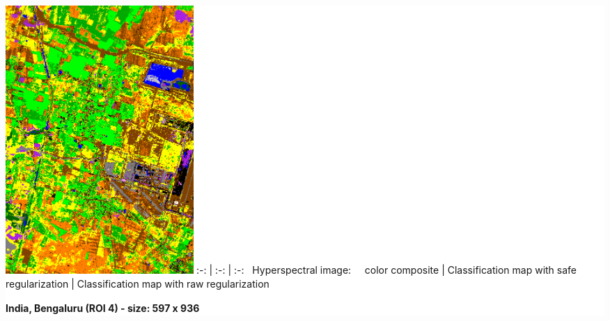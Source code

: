 <img src="Images/AVIRIS-NG/Inde_site1/ROI1/AVIRIS-NG_Inde_img1_03_RAW_REGUL.png" width="270" />
:-: | :-: | :-:
&nbsp;&nbsp;Hyperspectral image: &nbsp;&nbsp;&nbsp; color composite | Classification map with safe regularization | Classification map with raw regularization

**India, Bengaluru (ROI 4)  -  size: 597 x 936**
